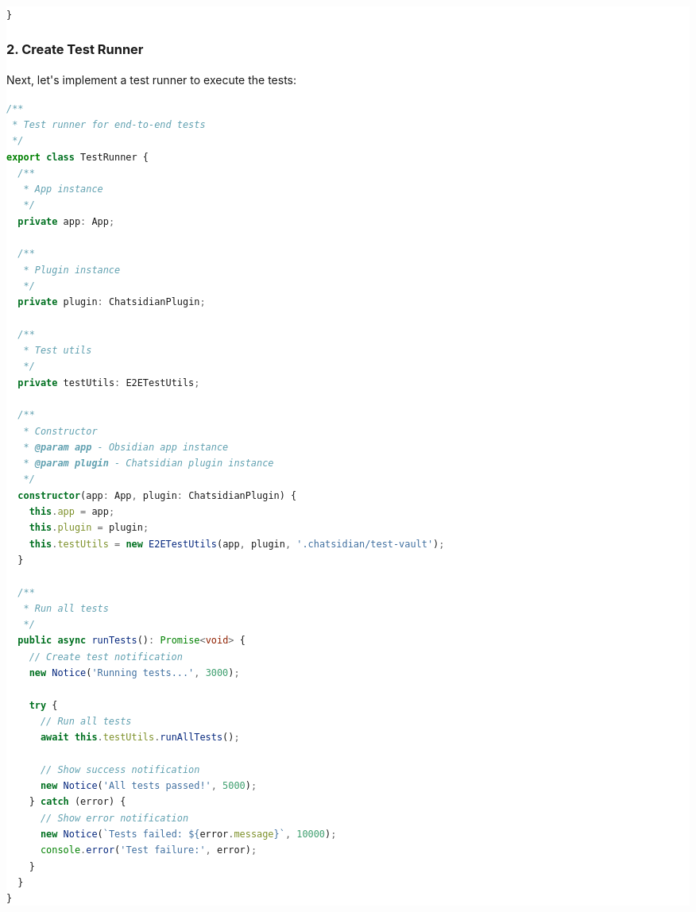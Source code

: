 ```typescript
}
```

### 2. Create Test Runner

Next, let's implement a test runner to execute the tests:

```typescript
/**
 * Test runner for end-to-end tests
 */
export class TestRunner {
  /**
   * App instance
   */
  private app: App;
  
  /**
   * Plugin instance
   */
  private plugin: ChatsidianPlugin;
  
  /**
   * Test utils
   */
  private testUtils: E2ETestUtils;
  
  /**
   * Constructor
   * @param app - Obsidian app instance
   * @param plugin - Chatsidian plugin instance
   */
  constructor(app: App, plugin: ChatsidianPlugin) {
    this.app = app;
    this.plugin = plugin;
    this.testUtils = new E2ETestUtils(app, plugin, '.chatsidian/test-vault');
  }
  
  /**
   * Run all tests
   */
  public async runTests(): Promise<void> {
    // Create test notification
    new Notice('Running tests...', 3000);
    
    try {
      // Run all tests
      await this.testUtils.runAllTests();
      
      // Show success notification
      new Notice('All tests passed!', 5000);
    } catch (error) {
      // Show error notification
      new Notice(`Tests failed: ${error.message}`, 10000);
      console.error('Test failure:', error);
    }
  }
}
```
